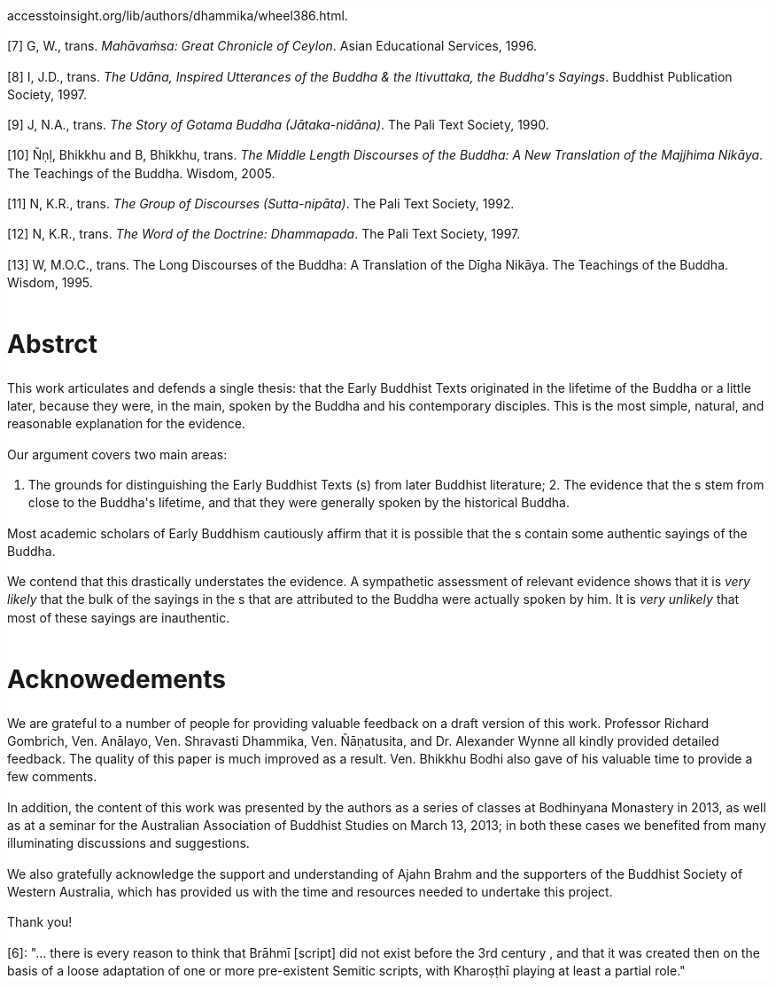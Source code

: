 accesstoinsight.org/lib/authors/dhammika/wheel386.html.

[7] G, W., trans. *Mahāvaṁsa: Great Chronicle of Ceylon*. Asian Educational Services, 1996.

[8] I, J.D., trans. *The Udāna, Inspired Utterances of the Buddha & the Itivuttaka, the Buddha's Sayings*. Buddhist Publication Society, 1997.

[9] J, N.A., trans. *The Story of Gotama Buddha (Jātaka-nidāna)*. The Pali Text Society, 1990.

[10] Ñṇḷ, Bhikkhu and B, Bhikkhu, trans. *The Middle Length Discourses of the Buddha: A New Translation of the Majjhima Nikāya*. The Teachings of the Buddha. Wisdom, 2005.

[11] N, K.R., trans. *The Group of Discourses (Sutta-nipāta)*. The Pali Text Society, 1992.

[12] N, K.R., trans. *The Word of the Doctrine: Dhammapada*. The Pali Text Society, 1997.

[13] W, M.O.C., trans. The Long Discourses of the Buddha: A Translation of the Dīgha Nikāya. The Teachings of the Buddha. Wisdom, 1995.

# Abstrct

This work articulates and defends a single thesis: that the Early Buddhist Texts originated in the lifetime of the Buddha or a little later, because they were, in the main, spoken by the Buddha and his contemporary disciples. This is the most simple, natural, and reasonable explanation for the evidence.

Our argument covers two main areas:
1. The grounds for distinguishing the Early Buddhist Texts (s) from later Buddhist literature; 2. The evidence that the s stem from close to the Buddha's lifetime, and that they were generally spoken by the historical Buddha.

Most academic scholars of Early Buddhism cautiously affirm that it is possible that the s contain some authentic sayings of the Buddha.

We contend that this drastically understates the evidence. A sympathetic assessment of relevant evidence shows that it is *very likely* that the bulk of the sayings in the s that are attributed to the Buddha were actually spoken by him. It is *very unlikely* that most of these sayings are inauthentic.

# Acknowedements

We are grateful to a number of people for providing valuable feedback on a draft version of this work. Professor Richard Gombrich, Ven. Anālayo, Ven. Shravasti Dhammika, Ven. Ñāṇatusita, and Dr. Alexander Wynne all kindly provided detailed feedback. The quality of this paper is much improved as a result. Ven. Bhikkhu Bodhi also gave of his valuable time to provide a few comments.

In addition, the content of this work was presented by the authors as a series of classes at Bodhinyana Monastery in 2013, as well as at a seminar for the Australian Association of Buddhist Studies on March 13, 2013; in both these cases we benefited from many illuminating discussions and suggestions.

We also gratefully acknowledge the support and understanding of Ajahn Brahm and the supporters of the Buddhist Society of Western Australia, which has provided us with the time and resources needed to undertake this project.

Thank you!


[6]: "... there is every reason to think that Brāhmī [script] did not exist before the 3rd century , and that it was created then on the basis of a loose adaptation of one or more pre-existent Semitic scripts, with Kharoṣṭhī playing at least a partial role."